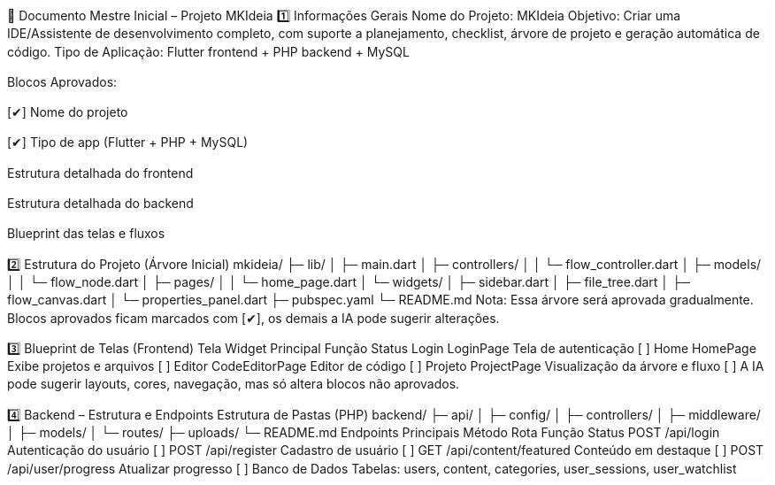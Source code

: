 📄 Documento Mestre Inicial – Projeto MKIdeia
1️⃣ Informações Gerais
Nome do Projeto: MKIdeia
Objetivo: Criar uma IDE/Assistente de desenvolvimento completo, com suporte a planejamento, checklist, árvore de projeto e geração automática de código.
Tipo de Aplicação: Flutter frontend + PHP backend + MySQL

Blocos Aprovados:

[✔] Nome do projeto

[✔] Tipo de app (Flutter + PHP + MySQL)

 Estrutura detalhada do frontend

 Estrutura detalhada do backend

 Blueprint das telas e fluxos

2️⃣ Estrutura do Projeto (Árvore Inicial)
mkideia/
├─ lib/
│  ├─ main.dart
│  ├─ controllers/
│  │  └─ flow_controller.dart
│  ├─ models/
│  │  └─ flow_node.dart
│  ├─ pages/
│  │  └─ home_page.dart
│  └─ widgets/
│     ├─ sidebar.dart
│     ├─ file_tree.dart
│     ├─ flow_canvas.dart
│     └─ properties_panel.dart
├─ pubspec.yaml
└─ README.md
Nota: Essa árvore será aprovada gradualmente. Blocos aprovados ficam marcados com [✔], os demais a IA pode sugerir alterações.

3️⃣ Blueprint de Telas (Frontend)
Tela	Widget Principal	Função	Status
Login	LoginPage	Tela de autenticação	[ ]
Home	HomePage	Exibe projetos e arquivos	[ ]
Editor	CodeEditorPage	Editor de código	[ ]
Projeto	ProjectPage	Visualização da árvore e fluxo	[ ]
A IA pode sugerir layouts, cores, navegação, mas só altera blocos não aprovados.

4️⃣ Backend – Estrutura e Endpoints
Estrutura de Pastas (PHP)
backend/
├─ api/
│  ├─ config/
│  ├─ controllers/
│  ├─ middleware/
│  ├─ models/
│  └─ routes/
├─ uploads/
└─ README.md
Endpoints Principais
Método	Rota	Função	Status
POST	/api/login	Autenticação do usuário	[ ]
POST	/api/register	Cadastro de usuário	[ ]
GET	/api/content/featured	Conteúdo em destaque	[ ]
POST	/api/user/progress	Atualizar progresso	[ ]
Banco de Dados
Tabelas: users, content, categories, user_sessions, user_watchlist

